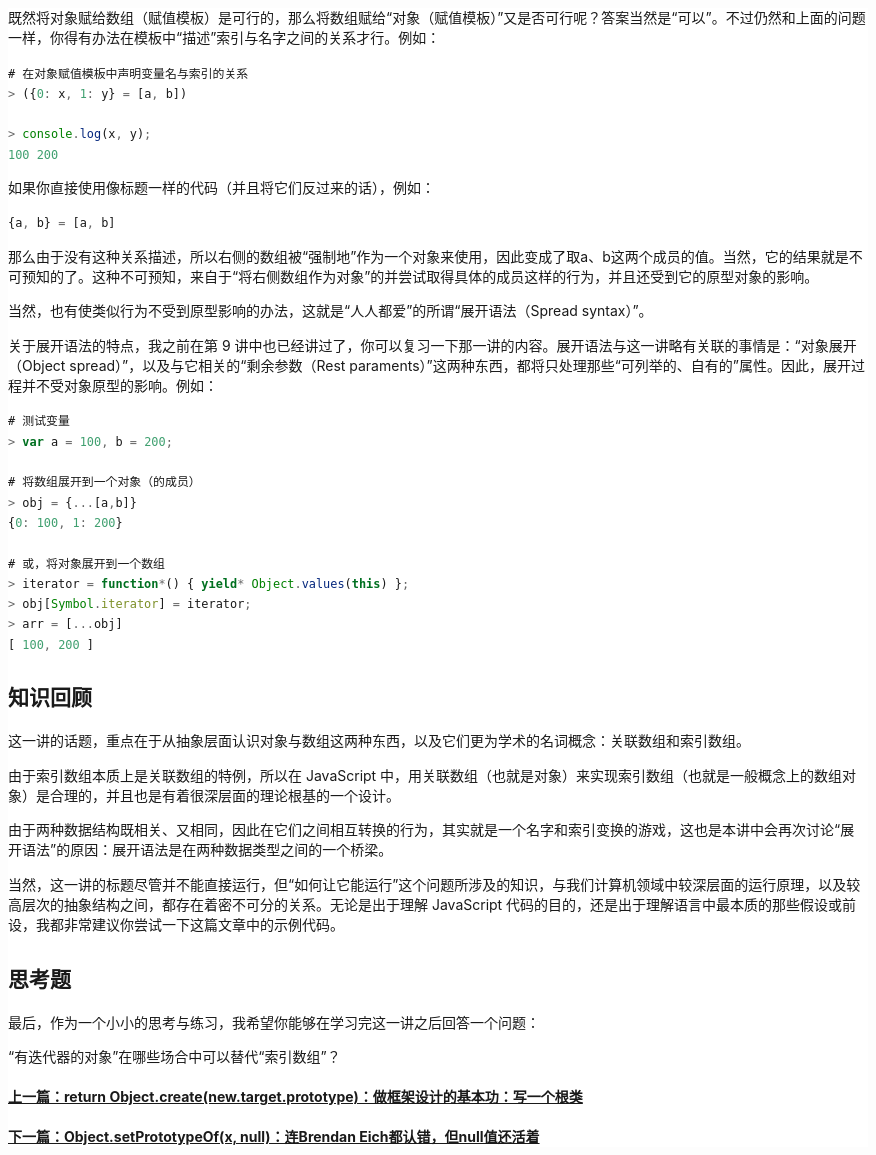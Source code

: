 既然将对象赋给数组（赋值模板）是可行的，那么将数组赋给“对象（赋值模板）”又是否可行呢？答案当然是“可以”。不过仍然和上面的问题一样，你得有办法在模板中“描述”索引与名字之间的关系才行。例如：
```javascript
# 在对象赋值模板中声明变量名与索引的关系
> ({0: x, 1: y} = [a, b])

> console.log(x, y);
100 200
```

如果你直接使用像标题一样的代码（并且将它们反过来的话），例如：
```javascript
{a, b} = [a, b]
```

那么由于没有这种关系描述，所以右侧的数组被“强制地”作为一个对象来使用，因此变成了取a、b这两个成员的值。当然，它的结果就是不可预知的了。这种不可预知，来自于“将右侧数组作为对象”的并尝试取得具体的成员这样的行为，并且还受到它的原型对象的影响。

当然，也有使类似行为不受到原型影响的办法，这就是“人人都爱”的所谓“展开语法（Spread syntax）”。

关于展开语法的特点，我之前在第 9 讲中也已经讲过了，你可以复习一下那一讲的内容。展开语法与这一讲略有关联的事情是：“对象展开（Object spread）”，以及与它相关的“剩余参数（Rest paraments）”这两种东西，都将只处理那些“可列举的、自有的”属性。因此，展开过程并不受对象原型的影响。例如：
```javascript
# 测试变量
> var a = 100, b = 200;

# 将数组展开到一个对象（的成员）
> obj = {...[a,b]}
{0: 100, 1: 200}

# 或，将对象展开到一个数组
> iterator = function*() { yield* Object.values(this) };
> obj[Symbol.iterator] = iterator;
> arr = [...obj]
[ 100, 200 ]
```

## 知识回顾

这一讲的话题，重点在于从抽象层面认识对象与数组这两种东西，以及它们更为学术的名词概念：关联数组和索引数组。

由于索引数组本质上是关联数组的特例，所以在 JavaScript 中，用关联数组（也就是对象）来实现索引数组（也就是一般概念上的数组对象）是合理的，并且也是有着很深层面的理论根基的一个设计。

由于两种数据结构既相关、又相同，因此在它们之间相互转换的行为，其实就是一个名字和索引变换的游戏，这也是本讲中会再次讨论“展开语法”的原因：展开语法是在两种数据类型之间的一个桥梁。

当然，这一讲的标题尽管并不能直接运行，但“如何让它能运行”这个问题所涉及的知识，与我们计算机领域中较深层面的运行原理，以及较高层次的抽象结构之间，都存在着密不可分的关系。无论是出于理解 JavaScript 代码的目的，还是出于理解语言中最本质的那些假设或前设，我都非常建议你尝试一下这篇文章中的示例代码。

## 思考题

最后，作为一个小小的思考与练习，我希望你能够在学习完这一讲之后回答一个问题：

“有迭代器的对象”在哪些场合中可以替代“索引数组”？

#### [上一篇：return Object.create(new.target.prototype)：做框架设计的基本功：写一个根类](4.return.md)

#### [下一篇：Object.setPrototypeOf(x, null)：连Brendan Eich都认错，但null值还活着](6.property-null.md)
